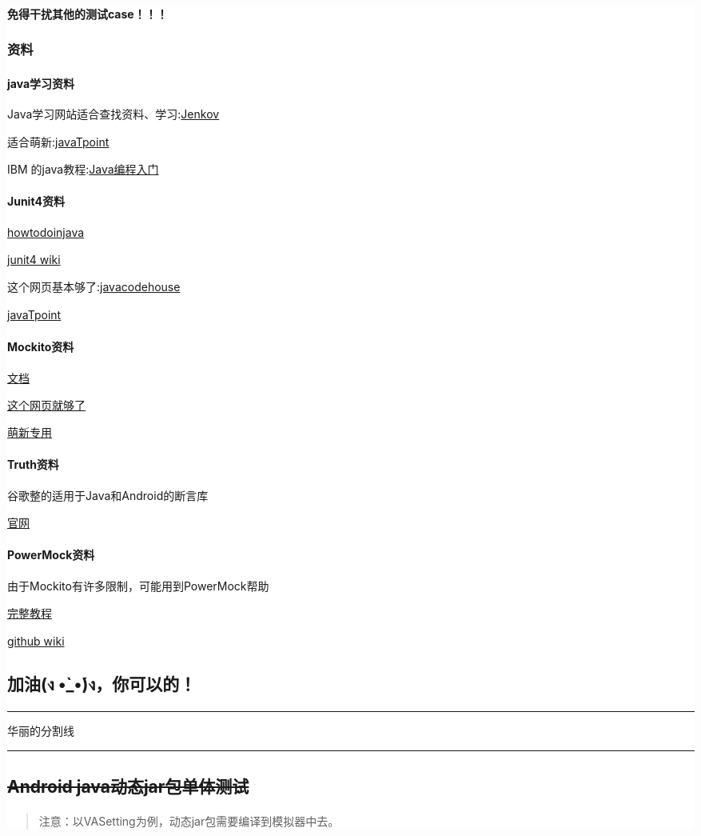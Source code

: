 **免得干扰其他的测试case！！！**



### 资料

#### java学习资料

Java学习网站适合查找资料、学习:[Jenkov](http://tutorials.jenkov.com)

适合萌新:[javaTpoint](https://www.javatpoint.com/java-tutorial)

IBM 的java教程:[Java编程入门](https://www.ibm.com/developerworks/cn/java/intro-to-java-course/index.html)

#### Junit4资料

[howtodoinjava](https://howtodoinjava.com/junit-4/)

[junit4 wiki](https://github.com/junit-team/junit4/wiki/Getting-started)

这个网页基本够了:[javacodehouse](https://javacodehouse.com/blog/junit-tutorial/)

[javaTpoint](https://www.javatpoint.com/junit-tutorial)

#### Mockito资料

[文档](https://javadoc.io/doc/org.mockito/mockito-core/latest/org/mockito/Mockito.html)

[这个网页就够了](https://javacodehouse.com/blog/mockito-tutorial/)

[萌新专用](https://www.journaldev.com/21816/mockito-tutorial)

#### Truth资料

谷歌整的适用于Java和Android的断言库

[官网](https://truth.dev)

#### PowerMock资料

由于Mockito有许多限制，可能用到PowerMock帮助

[完整教程](https://howtodoinjava.com/library/mock-testing-using-powermock-with-junit-and-mockito/)

[github wiki](https://github.com/powermock/powermock/wiki)

## 加油(ง •̀_•́)ง，你可以的！



---

华丽的分割线

---



## ~~Android java动态jar包单体测试~~

> 注意：以VASetting为例，动态jar包需要编译到模拟器中去。
